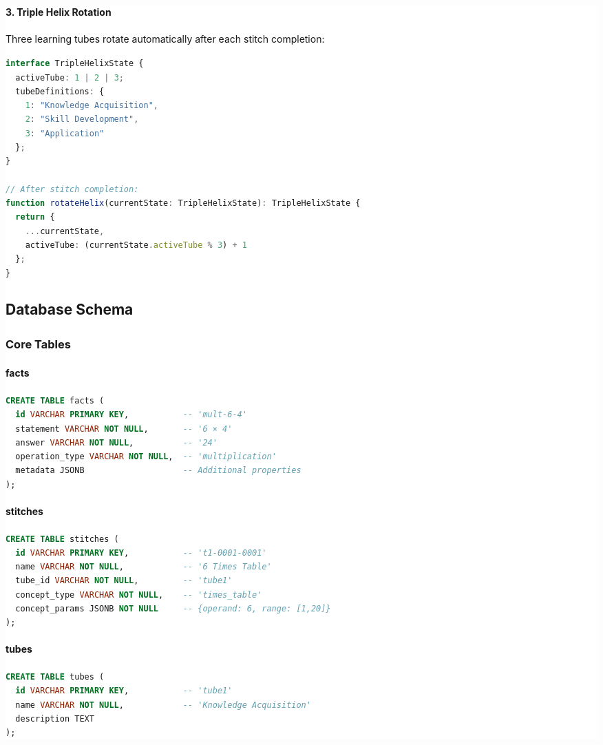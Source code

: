 #### 3. Triple Helix Rotation

Three learning tubes rotate automatically after each stitch completion:

```typescript
interface TripleHelixState {
  activeTube: 1 | 2 | 3;
  tubeDefinitions: {
    1: "Knowledge Acquisition",
    2: "Skill Development",
    3: "Application"
  };
}

// After stitch completion:
function rotateHelix(currentState: TripleHelixState): TripleHelixState {
  return {
    ...currentState,
    activeTube: (currentState.activeTube % 3) + 1
  };
}
```

## Database Schema

### Core Tables

#### facts
```sql
CREATE TABLE facts (
  id VARCHAR PRIMARY KEY,           -- 'mult-6-4'
  statement VARCHAR NOT NULL,       -- '6 × 4'
  answer VARCHAR NOT NULL,          -- '24'
  operation_type VARCHAR NOT NULL,  -- 'multiplication'
  metadata JSONB                    -- Additional properties
);
```

#### stitches
```sql
CREATE TABLE stitches (
  id VARCHAR PRIMARY KEY,           -- 't1-0001-0001'
  name VARCHAR NOT NULL,            -- '6 Times Table'
  tube_id VARCHAR NOT NULL,         -- 'tube1'
  concept_type VARCHAR NOT NULL,    -- 'times_table'
  concept_params JSONB NOT NULL     -- {operand: 6, range: [1,20]}
);
```

#### tubes
```sql
CREATE TABLE tubes (
  id VARCHAR PRIMARY KEY,           -- 'tube1'
  name VARCHAR NOT NULL,            -- 'Knowledge Acquisition'
  description TEXT
);
```
